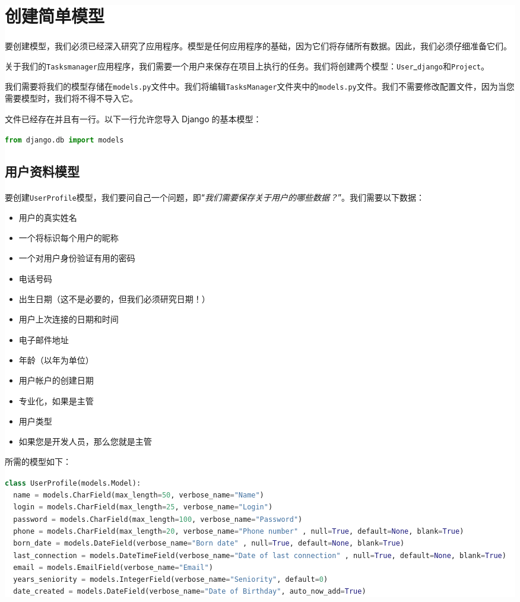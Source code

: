 # 创建简单模型

要创建模型，我们必须已经深入研究了应用程序。模型是任何应用程序的基础，因为它们将存储所有数据。因此，我们必须仔细准备它们。

关于我们的`Tasksmanager`应用程序，我们需要一个用户来保存在项目上执行的任务。我们将创建两个模型：`User`_`django`和`Project`。

我们需要将我们的模型存储在`models.py`文件中。我们将编辑`TasksManager`文件夹中的`models.py`文件。我们不需要修改配置文件，因为当您需要模型时，我们将不得不导入它。

文件已经存在并且有一行。以下一行允许您导入 Django 的基本模型：

```py
from django.db import models
```

## 用户资料模型

要创建`UserProfile`模型，我们要问自己一个问题，即“*我们需要保存关于用户的哪些数据？*”。我们需要以下数据：

+   用户的真实姓名

+   一个将标识每个用户的昵称

+   一个对用户身份验证有用的密码

+   电话号码

+   出生日期（这不是必要的，但我们必须研究日期！）

+   用户上次连接的日期和时间

+   电子邮件地址

+   年龄（以年为单位）

+   用户帐户的创建日期

+   专业化，如果是主管

+   用户类型

+   如果您是开发人员，那么您就是主管

所需的模型如下：

```py
class UserProfile(models.Model):
  name = models.CharField(max_length=50, verbose_name="Name")
  login = models.CharField(max_length=25, verbose_name="Login")
  password = models.CharField(max_length=100, verbose_name="Password")
  phone = models.CharField(max_length=20, verbose_name="Phone number" , null=True, default=None, blank=True)
  born_date = models.DateField(verbose_name="Born date" , null=True, default=None, blank=True)
  last_connection = models.DateTimeField(verbose_name="Date of last connection" , null=True, default=None, blank=True)
  email = models.EmailField(verbose_name="Email")
  years_seniority = models.IntegerField(verbose_name="Seniority", default=0)
  date_created = models.DateField(verbose_name="Date of Birthday", auto_now_add=True)
```
